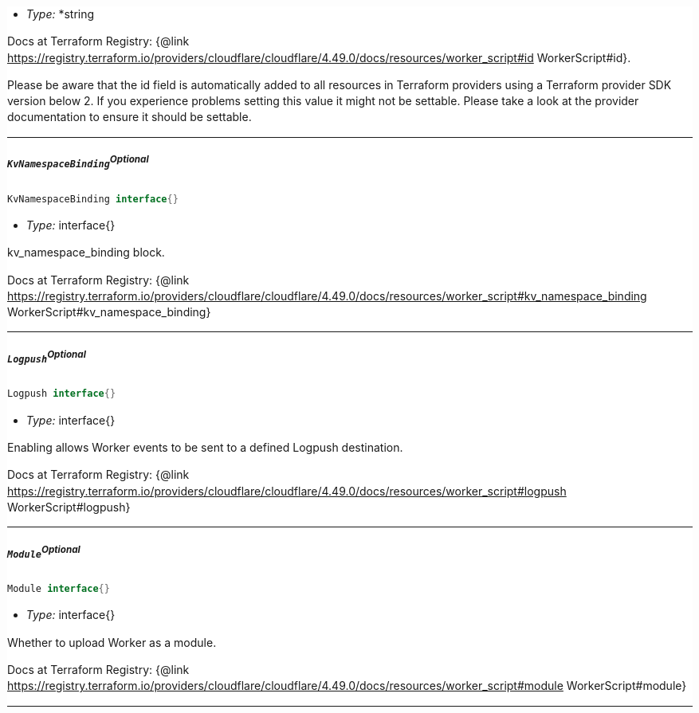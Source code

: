 - *Type:* *string

Docs at Terraform Registry: {@link https://registry.terraform.io/providers/cloudflare/cloudflare/4.49.0/docs/resources/worker_script#id WorkerScript#id}.

Please be aware that the id field is automatically added to all resources in Terraform providers using a Terraform provider SDK version below 2.
If you experience problems setting this value it might not be settable. Please take a look at the provider documentation to ensure it should be settable.

---

##### `KvNamespaceBinding`<sup>Optional</sup> <a name="KvNamespaceBinding" id="@cdktf/provider-cloudflare.workerScript.WorkerScriptConfig.property.kvNamespaceBinding"></a>

```go
KvNamespaceBinding interface{}
```

- *Type:* interface{}

kv_namespace_binding block.

Docs at Terraform Registry: {@link https://registry.terraform.io/providers/cloudflare/cloudflare/4.49.0/docs/resources/worker_script#kv_namespace_binding WorkerScript#kv_namespace_binding}

---

##### `Logpush`<sup>Optional</sup> <a name="Logpush" id="@cdktf/provider-cloudflare.workerScript.WorkerScriptConfig.property.logpush"></a>

```go
Logpush interface{}
```

- *Type:* interface{}

Enabling allows Worker events to be sent to a defined Logpush destination.

Docs at Terraform Registry: {@link https://registry.terraform.io/providers/cloudflare/cloudflare/4.49.0/docs/resources/worker_script#logpush WorkerScript#logpush}

---

##### `Module`<sup>Optional</sup> <a name="Module" id="@cdktf/provider-cloudflare.workerScript.WorkerScriptConfig.property.module"></a>

```go
Module interface{}
```

- *Type:* interface{}

Whether to upload Worker as a module.

Docs at Terraform Registry: {@link https://registry.terraform.io/providers/cloudflare/cloudflare/4.49.0/docs/resources/worker_script#module WorkerScript#module}

---